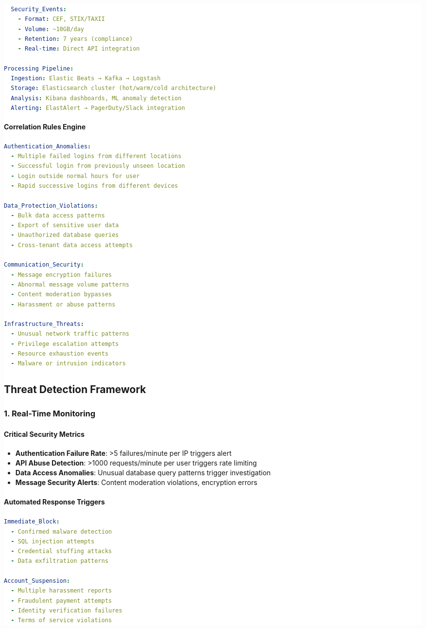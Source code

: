 ```yaml
  Security_Events:
    - Format: CEF, STIX/TAXII
    - Volume: ~10GB/day
    - Retention: 7 years (compliance)
    - Real-time: Direct API integration

Processing Pipeline:
  Ingestion: Elastic Beats → Kafka → Logstash
  Storage: Elasticsearch cluster (hot/warm/cold architecture)
  Analysis: Kibana dashboards, ML anomaly detection
  Alerting: ElastAlert → PagerDuty/Slack integration
```

#### Correlation Rules Engine
```yaml
Authentication_Anomalies:
  - Multiple failed logins from different locations
  - Successful login from previously unseen location
  - Login outside normal hours for user
  - Rapid successive logins from different devices

Data_Protection_Violations:
  - Bulk data access patterns
  - Export of sensitive user data
  - Unauthorized database queries
  - Cross-tenant data access attempts

Communication_Security:
  - Message encryption failures
  - Abnormal message volume patterns
  - Content moderation bypasses
  - Harassment or abuse patterns

Infrastructure_Threats:
  - Unusual network traffic patterns
  - Privilege escalation attempts
  - Resource exhaustion events
  - Malware or intrusion indicators
```

## Threat Detection Framework

### 1. Real-Time Monitoring

#### Critical Security Metrics
- **Authentication Failure Rate**: >5 failures/minute per IP triggers alert
- **API Abuse Detection**: >1000 requests/minute per user triggers rate limiting
- **Data Access Anomalies**: Unusual database query patterns trigger investigation
- **Message Security Alerts**: Content moderation violations, encryption errors

#### Automated Response Triggers
```yaml
Immediate_Block:
  - Confirmed malware detection
  - SQL injection attempts
  - Credential stuffing attacks
  - Data exfiltration patterns

Account_Suspension:
  - Multiple harassment reports
  - Fraudulent payment attempts
  - Identity verification failures
  - Terms of service violations
```